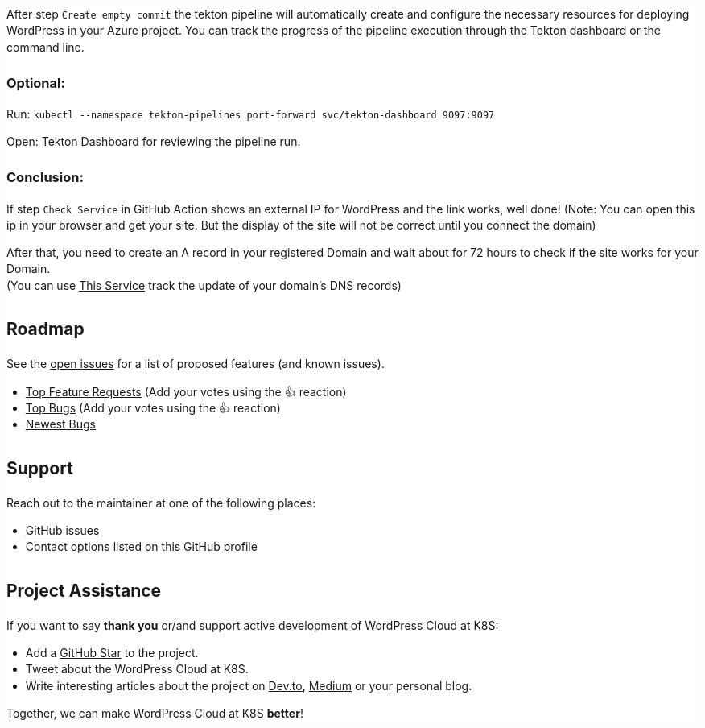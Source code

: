 After step `Create empty commit` the tekton pipeline will automatically create and configure the necessary resources for deploying WordPress in your Azure project. 
You can track the progress of the pipeline execution through the Tekton dashboard or the command line.  

### Optional:

Run: ``` kubectl --namespace tekton-pipelines port-forward svc/tekton-dashboard 9097:9097 ```

Open: [Tekton Dashboard](http://127.0.0.1:9097/#/namespaces/default/pipelineruns) for reviewing the pipeline run.

### Сonclusion: 

If step `Check Service` in GitHub Action shows an external IP for WordPress and the link works, well done! 
(Note: You can open this ip in your browser and get your site. But the display of the site will not be correct until you connect the domain)

After that, you need to create an A record in your registered Domain and wait about for 72 hours to check if the site works for your Domain.  
(You can use [This Service](https://mxtoolbox.com/SuperTool.aspxto) track the update of your domain’s DNS records)

## Roadmap

See the [open issues](https://github.com/dmonakh/Wordpress-Tekton-atK8s-inAzure/issues) for a list of proposed features (and known issues).

- [Top Feature Requests](https://github.com/dmonakh/Wordpress-Tekton-atK8s-inAzure/issues?q=label%3Aenhancement+is%3Aopen+sort%3Areactions-%2B1-desc) (Add your votes using the 👍 reaction)
- [Top Bugs](https://github.com/dmonakh/Wordpress-Tekton-atK8s-inAzure/issues?q=is%3Aissue+is%3Aopen+label%3Abug+sort%3Areactions-%2B1-desc) (Add your votes using the 👍 reaction)
- [Newest Bugs](https://github.com/dmonakh/Wordpress-Tekton-atK8s-inAzure/issues?q=is%3Aopen+is%3Aissue+label%3Abug)

## Support

Reach out to the maintainer at one of the following places:

- [GitHub issues](https://github.com/dmonakh/Wordpress-Tekton-atK8s-inAzure/issues/new?assignees=&labels=question&template=04_SUPPORT_QUESTION.md&title=support%3A+)
- Contact options listed on [this GitHub profile](https://github.com/dmonakh)

## Project Assistance

If you want to say **thank you** or/and support active development of WordPress Cloud at K8S:

- Add a [GitHub Star](https://github.com/dmonakh/Wordpress-Tekton-atK8s-inAzure) to the project.
- Tweet about the WordPress Cloud at K8S.
- Write interesting articles about the project on [Dev.to](https://dev.to/), [Medium](https://medium.com/) or your personal blog.

Together, we can make WordPress Cloud at K8S **better**!
